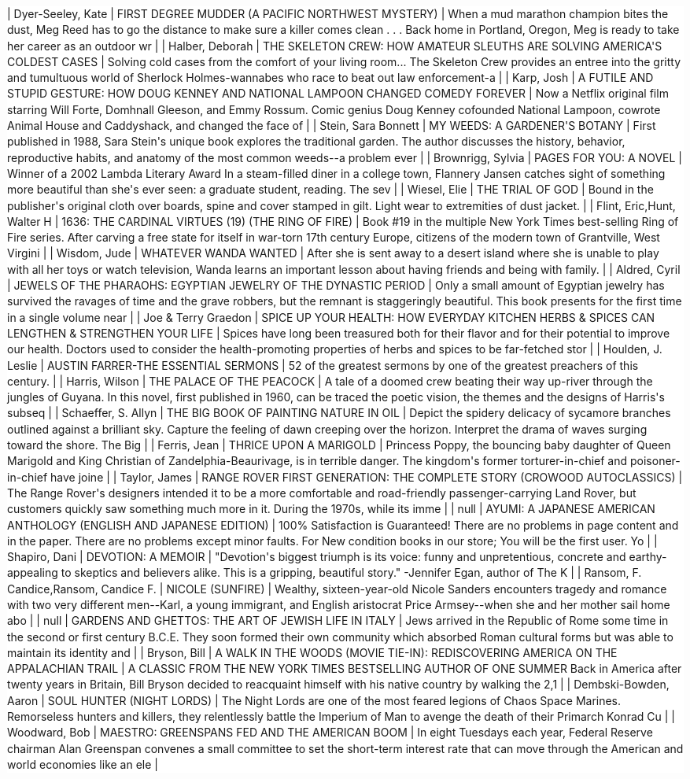 | Dyer-Seeley, Kate | FIRST DEGREE MUDDER (A PACIFIC NORTHWEST MYSTERY) | When a mud marathon champion bites the dust, Meg Reed has to go the distance to make sure a killer comes clean . . .     Back home in Portland, Oregon, Meg is ready to take her career as an outdoor wr |
| Halber, Deborah | THE SKELETON CREW: HOW AMATEUR SLEUTHS ARE SOLVING AMERICA'S COLDEST CASES | Solving cold cases from the comfort of your living room...  The Skeleton Crew provides an entree into the gritty and tumultuous world of Sherlock Holmes-wannabes who race to beat out law enforcement-a |
| Karp, Josh | A FUTILE AND STUPID GESTURE: HOW DOUG KENNEY AND NATIONAL LAMPOON CHANGED COMEDY FOREVER | Now a Netflix original film starring Will Forte, Domhnall Gleeson, and Emmy Rossum.   Comic genius Doug Kenney cofounded National Lampoon, cowrote Animal House and Caddyshack, and changed the face of  |
| Stein, Sara Bonnett | MY WEEDS: A GARDENER'S BOTANY | First published in 1988, Sara Stein's unique book explores the traditional garden. The author discusses the history, behavior, reproductive habits, and anatomy of the most common weeds--a problem ever |
| Brownrigg, Sylvia | PAGES FOR YOU: A NOVEL |  Winner of a 2002 Lambda Literary Award  In a steam-filled diner in a college town, Flannery Jansen catches sight of something more beautiful than she's ever seen: a graduate student, reading. The sev |
| Wiesel, Elie | THE TRIAL OF GOD | Bound in the publisher's original cloth over boards, spine and cover stamped in gilt. Light wear to extremities of dust jacket. |
| Flint, Eric,Hunt, Walter H | 1636: THE CARDINAL VIRTUES (19) (THE RING OF FIRE) | Book #19 in the multiple New York Times best-selling Ring of Fire series. After carving a free state for itself in war-torn 17th century Europe, citizens of the modern town of Grantville, West Virgini |
| Wisdom, Jude | WHATEVER WANDA WANTED | After she is sent away to a desert island where she is unable to play with all her toys or watch television, Wanda learns an important lesson about having friends and being with family. |
| Aldred, Cyril | JEWELS OF THE PHARAOHS: EGYPTIAN JEWELRY OF THE DYNASTIC PERIOD | Only a small amount of Egyptian jewelry has survived the ravages of time and the grave robbers, but the remnant is staggeringly beautiful. This book presents for the first time in a single volume near |
| Joe &amp; Terry Graedon | SPICE UP YOUR HEALTH: HOW EVERYDAY KITCHEN HERBS &AMP; SPICES CAN LENGTHEN &AMP; STRENGTHEN YOUR LIFE | Spices have long been treasured both for their flavor and for their potential to improve our health. Doctors used to consider the health-promoting properties of herbs and spices to be far-fetched stor |
| Houlden, J. Leslie | AUSTIN FARRER-THE ESSENTIAL SERMONS | 52 of the greatest sermons by one of the greatest preachers of this century. |
| Harris, Wilson | THE PALACE OF THE PEACOCK | A tale of a doomed crew beating their way up-river through the jungles of Guyana. In this novel, first published in 1960, can be traced the poetic vision, the themes and the designs of Harris's subseq |
| Schaeffer, S. Allyn | THE BIG BOOK OF PAINTING NATURE IN OIL | Depict the spidery delicacy of sycamore branches outlined against a brilliant sky. Capture the feeling of dawn creeping over the horizon. Interpret the drama of waves surging toward the shore. The Big |
| Ferris, Jean | THRICE UPON A MARIGOLD | Princess Poppy, the bouncing baby daughter of Queen Marigold and King Christian of Zandelphia-Beaurivage, is in terrible danger. The kingdom's former torturer-in-chief and poisoner-in-chief have joine |
| Taylor, James | RANGE ROVER FIRST GENERATION: THE COMPLETE STORY (CROWOOD AUTOCLASSICS) | The Range Rover's designers intended it to be a more comfortable and road-friendly passenger-carrying Land Rover, but customers quickly saw something much more in it.  During the 1970s, while its imme |
| null | AYUMI: A JAPANESE AMERICAN ANTHOLOGY (ENGLISH AND JAPANESE EDITION) | 100% Satisfaction is Guaranteed! There are no problems in page content and in the paper. There are no problems except minor faults. For New condition books in our store; You will be the first user. Yo |
| Shapiro, Dani | DEVOTION: A MEMOIR |  "Devotion's biggest triumph is its voice: funny and unpretentious, concrete and earthy-appealing to skeptics and believers alike. This is a gripping, beautiful story." -Jennifer Egan, author of The K |
| Ransom, F. Candice,Ransom, Candice F. | NICOLE (SUNFIRE) | Wealthy, sixteen-year-old Nicole Sanders encounters tragedy and romance with two very different men--Karl, a young immigrant, and English aristocrat Price Armsey--when she and her mother sail home abo |
| null | GARDENS AND GHETTOS: THE ART OF JEWISH LIFE IN ITALY | Jews arrived in the Republic of Rome some time in the second or first century B.C.E. They soon formed their own community which absorbed Roman cultural forms but was able to maintain its identity and  |
| Bryson, Bill | A WALK IN THE WOODS (MOVIE TIE-IN): REDISCOVERING AMERICA ON THE APPALACHIAN TRAIL | A CLASSIC FROM THE NEW YORK TIMES BESTSELLING AUTHOR OF ONE SUMMER   Back in America after twenty years in Britain, Bill Bryson decided to reacquaint himself with his native country by walking the 2,1 |
| Dembski-Bowden, Aaron | SOUL HUNTER (NIGHT LORDS) | The Night Lords are one of the most feared legions of Chaos Space Marines. Remorseless hunters and killers, they relentlessly battle the Imperium of Man to avenge the death of their Primarch Konrad Cu |
| Woodward, Bob | MAESTRO: GREENSPANS FED AND THE AMERICAN BOOM |   In eight Tuesdays each year, Federal Reserve chairman Alan Greenspan convenes a small committee to set the short-term interest rate that can move through the American and world economies like an ele |